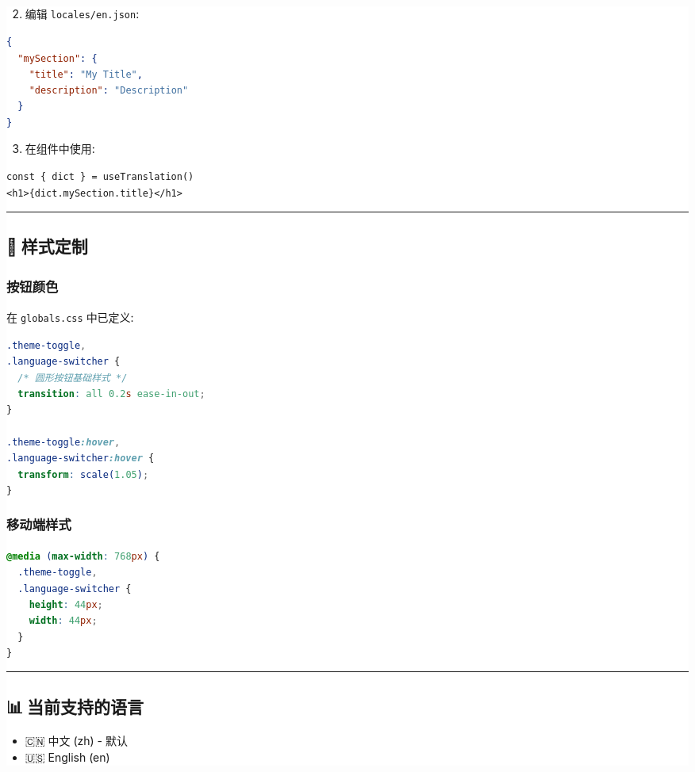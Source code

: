 2. 编辑 `locales/en.json`:
```json
{
  "mySection": {
    "title": "My Title",
    "description": "Description"
  }
}
```

3. 在组件中使用:
```tsx
const { dict } = useTranslation()
<h1>{dict.mySection.title}</h1>
```

---

## 🎨 样式定制

### 按钮颜色

在 `globals.css` 中已定义:

```css
.theme-toggle,
.language-switcher {
  /* 圆形按钮基础样式 */
  transition: all 0.2s ease-in-out;
}

.theme-toggle:hover,
.language-switcher:hover {
  transform: scale(1.05);
}
```

### 移动端样式

```css
@media (max-width: 768px) {
  .theme-toggle,
  .language-switcher {
    height: 44px;
    width: 44px;
  }
}
```

---

## 📊 当前支持的语言

- 🇨🇳 中文 (zh) - 默认
- 🇺🇸 English (en)
